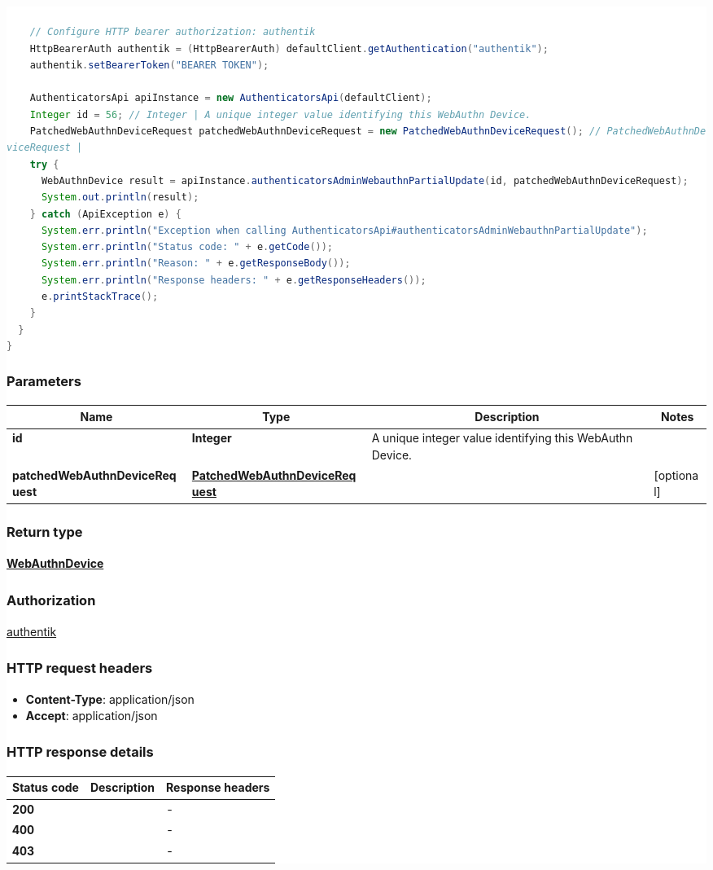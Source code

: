 ```java
    
    // Configure HTTP bearer authorization: authentik
    HttpBearerAuth authentik = (HttpBearerAuth) defaultClient.getAuthentication("authentik");
    authentik.setBearerToken("BEARER TOKEN");

    AuthenticatorsApi apiInstance = new AuthenticatorsApi(defaultClient);
    Integer id = 56; // Integer | A unique integer value identifying this WebAuthn Device.
    PatchedWebAuthnDeviceRequest patchedWebAuthnDeviceRequest = new PatchedWebAuthnDeviceRequest(); // PatchedWebAuthnDeviceRequest | 
    try {
      WebAuthnDevice result = apiInstance.authenticatorsAdminWebauthnPartialUpdate(id, patchedWebAuthnDeviceRequest);
      System.out.println(result);
    } catch (ApiException e) {
      System.err.println("Exception when calling AuthenticatorsApi#authenticatorsAdminWebauthnPartialUpdate");
      System.err.println("Status code: " + e.getCode());
      System.err.println("Reason: " + e.getResponseBody());
      System.err.println("Response headers: " + e.getResponseHeaders());
      e.printStackTrace();
    }
  }
}
```

### Parameters

| Name | Type | Description  | Notes |
|------------- | ------------- | ------------- | -------------|
| **id** | **Integer**| A unique integer value identifying this WebAuthn Device. | |
| **patchedWebAuthnDeviceRequest** | [**PatchedWebAuthnDeviceRequest**](PatchedWebAuthnDeviceRequest.md)|  | [optional] |

### Return type

[**WebAuthnDevice**](WebAuthnDevice.md)

### Authorization

[authentik](../README.md#authentik)

### HTTP request headers

 - **Content-Type**: application/json
 - **Accept**: application/json

### HTTP response details
| Status code | Description | Response headers |
|-------------|-------------|------------------|
| **200** |  |  -  |
| **400** |  |  -  |
| **403** |  |  -  |
